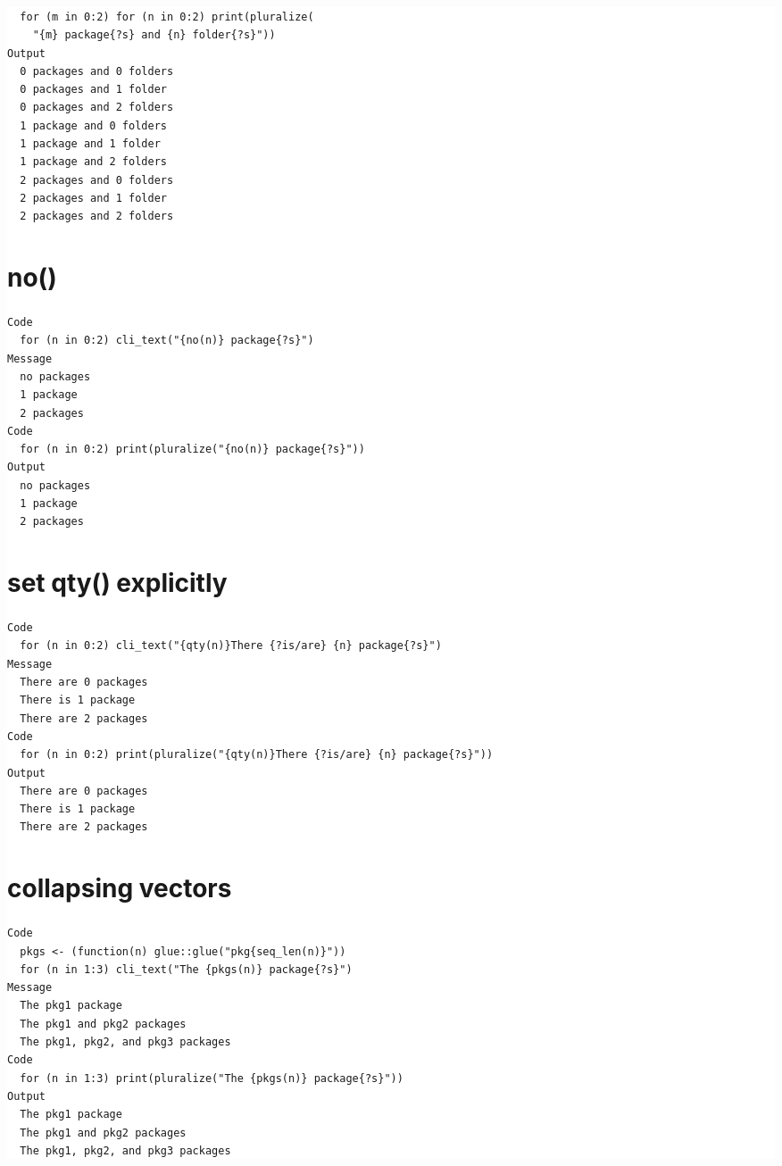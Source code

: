       for (m in 0:2) for (n in 0:2) print(pluralize(
        "{m} package{?s} and {n} folder{?s}"))
    Output
      0 packages and 0 folders
      0 packages and 1 folder
      0 packages and 2 folders
      1 package and 0 folders
      1 package and 1 folder
      1 package and 2 folders
      2 packages and 0 folders
      2 packages and 1 folder
      2 packages and 2 folders

# no()

    Code
      for (n in 0:2) cli_text("{no(n)} package{?s}")
    Message
      no packages
      1 package
      2 packages
    Code
      for (n in 0:2) print(pluralize("{no(n)} package{?s}"))
    Output
      no packages
      1 package
      2 packages

# set qty() explicitly

    Code
      for (n in 0:2) cli_text("{qty(n)}There {?is/are} {n} package{?s}")
    Message
      There are 0 packages
      There is 1 package
      There are 2 packages
    Code
      for (n in 0:2) print(pluralize("{qty(n)}There {?is/are} {n} package{?s}"))
    Output
      There are 0 packages
      There is 1 package
      There are 2 packages

# collapsing vectors

    Code
      pkgs <- (function(n) glue::glue("pkg{seq_len(n)}"))
      for (n in 1:3) cli_text("The {pkgs(n)} package{?s}")
    Message
      The pkg1 package
      The pkg1 and pkg2 packages
      The pkg1, pkg2, and pkg3 packages
    Code
      for (n in 1:3) print(pluralize("The {pkgs(n)} package{?s}"))
    Output
      The pkg1 package
      The pkg1 and pkg2 packages
      The pkg1, pkg2, and pkg3 packages
